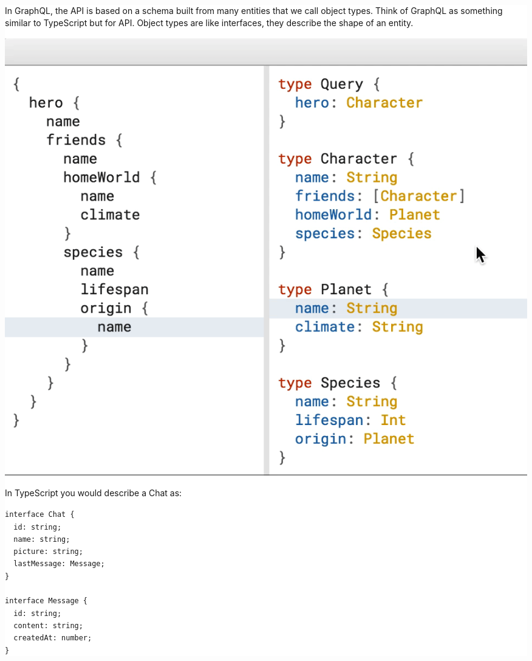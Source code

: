 In GraphQL, the API is based on a schema built from many entities that we call object types.
Think of GraphQL as something similar to TypeScript but for API.
Object types are like interfaces, they describe the shape of an entity.

![Query to schema](../../../assets/step4/query-to-schema.gif "Query to schema")

In TypeScript you would describe a Chat as:

```
interface Chat {
  id: string;
  name: string;
  picture: string;
  lastMessage: Message;
}

interface Message {
  id: string;
  content: string;
  createdAt: number;
}
```
